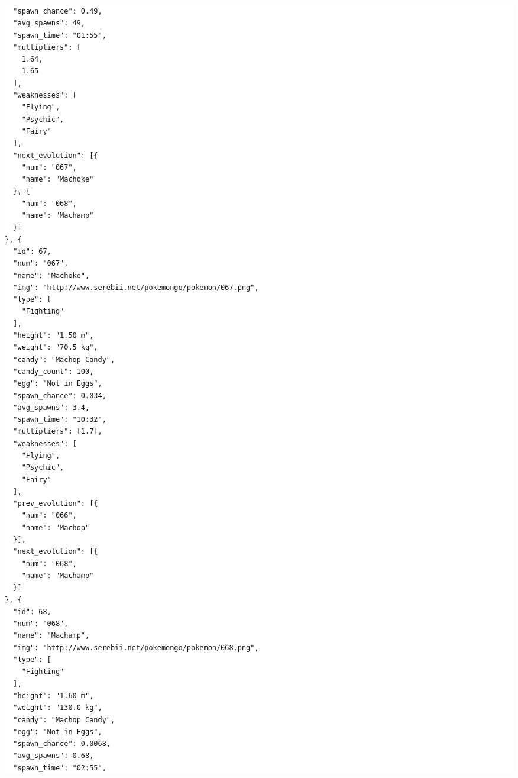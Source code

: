       "spawn_chance": 0.49,
      "avg_spawns": 49,
      "spawn_time": "01:55",
      "multipliers": [
        1.64,
        1.65
      ],
      "weaknesses": [
        "Flying",
        "Psychic",
        "Fairy"
      ],
      "next_evolution": [{
        "num": "067",
        "name": "Machoke"
      }, {
        "num": "068",
        "name": "Machamp"
      }]
    }, {
      "id": 67,
      "num": "067",
      "name": "Machoke",
      "img": "http://www.serebii.net/pokemongo/pokemon/067.png",
      "type": [
        "Fighting"
      ],
      "height": "1.50 m",
      "weight": "70.5 kg",
      "candy": "Machop Candy",
      "candy_count": 100,
      "egg": "Not in Eggs",
      "spawn_chance": 0.034,
      "avg_spawns": 3.4,
      "spawn_time": "10:32",
      "multipliers": [1.7],
      "weaknesses": [
        "Flying",
        "Psychic",
        "Fairy"
      ],
      "prev_evolution": [{
        "num": "066",
        "name": "Machop"
      }],
      "next_evolution": [{
        "num": "068",
        "name": "Machamp"
      }]
    }, {
      "id": 68,
      "num": "068",
      "name": "Machamp",
      "img": "http://www.serebii.net/pokemongo/pokemon/068.png",
      "type": [
        "Fighting"
      ],
      "height": "1.60 m",
      "weight": "130.0 kg",
      "candy": "Machop Candy",
      "egg": "Not in Eggs",
      "spawn_chance": 0.0068,
      "avg_spawns": 0.68,
      "spawn_time": "02:55",